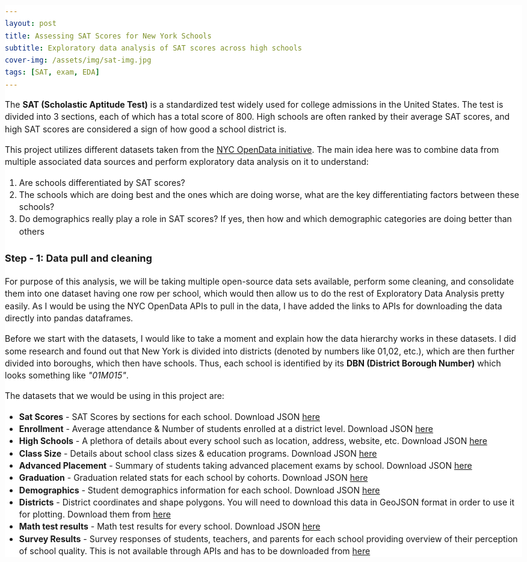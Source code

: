 ```yaml
---
layout: post
title: Assessing SAT Scores for New York Schools
subtitle: Exploratory data analysis of SAT scores across high schools
cover-img: /assets/img/sat-img.jpg
tags: [SAT, exam, EDA]
---
```


The **SAT (Scholastic Aptitude Test)** is a standardized test widely used for college admissions in the United States. The test is divided into 3 sections, each of which has a total score of 800. High schools are often ranked by their average SAT scores, and high SAT scores are considered a sign of how good a school district is.

This project utilizes different datasets taken from the [NYC OpenData initiative](https://opendata.cityofnewyork.us/). The main idea here was to combine data from multiple associated data sources and perform exploratory data analysis on it to understand:

1. Are schools differentiated by SAT scores?
2. The schools which are doing best and the ones which are doing worse, what are the key differentiating factors between these schools?
3. Do demographics really play a role in SAT scores? If yes, then how and which demographic categories are doing better than others

### Step - 1: Data pull and cleaning

For purpose of this analysis, we will be taking multiple open-source data sets available, perform some cleaning, and consolidate them into one dataset having one row per school, which would then allow us to do the rest of Exploratory Data Analysis pretty easily. As I would be using the NYC OpenData APIs to pull in the data, I have added the links to APIs for downloading the data directly into pandas dataframes. 

Before we start with the datasets, I would like to take a moment and explain how the data hierarchy works in these datasets. I did some research and found out that New York is divided into districts (denoted by numbers like 01,02, etc.), which are then further divided into boroughs, which then have schools. Thus, each school is identified by its **DBN (District Borough Number)** which looks something like _"01M015"_.

The datasets that we would be using in this project are:

- **Sat Scores** - SAT Scores by sections for each school. Download JSON [here](https://data.cityofnewyork.us/resource/f9bf-2cp4.json)
- **Enrollment** - Average attendance & Number of students enrolled at a district level. Download JSON [here](https://data.cityofnewyork.us/resource/7z8d-msnt.json)
- **High Schools** - A plethora of details about every school such as location, address, website, etc. Download JSON [here](https://data.cityofnewyork.us/resource/n3p6-zve2.json)
- **Class Size** - Details about school class sizes & education programs. Download JSON [here](https://data.cityofnewyork.us/resource/urz7-pzb3.json)
- **Advanced Placement** - Summary of students taking advanced placement exams by school. Download JSON [here](https://data.cityofnewyork.us/resource/itfs-ms3e.json)
- **Graduation** - Graduation related stats for each school by cohorts. Download JSON [here](https://data.cityofnewyork.us/resource/vh2h-md7a.json)
- **Demographics** - Student demographics information for each school. Download JSON [here](https://data.cityofnewyork.us/resource/ihfw-zy9j.json)
- **Districts** - District coordinates and shape polygons. You will need to download this data in GeoJSON format in order to use it for plotting. Download them from [here](https://data.cityofnewyork.us/Education/School-Districts/r8nu-ymqj)
- **Math test results** - Math test results for every school. Download JSON [here](https://data.cityofnewyork.us/resource/jufi-gzgp.json)
- **Survey Results** - Survey responses of students, teachers, and parents for each school providing overview of their perception of school quality. This is not available through APIs and has to be downloaded from [here](https://data.cityofnewyork.us/Education/2011-NYC-School-Survey/mnz3-dyi8)
